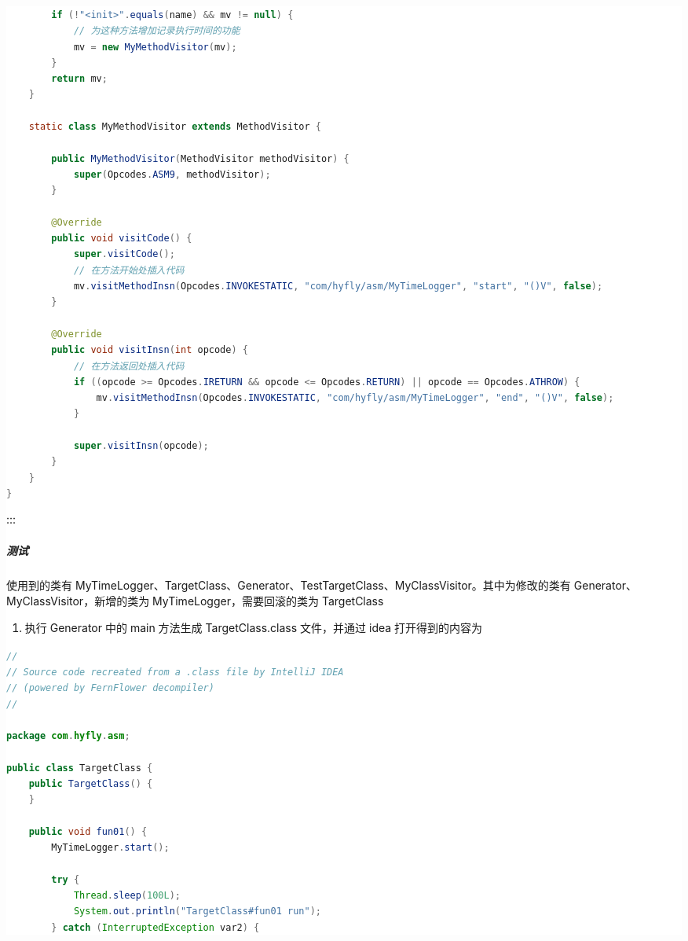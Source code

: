 ```java
        if (!"<init>".equals(name) && mv != null) {
            // 为这种方法增加记录执行时间的功能
            mv = new MyMethodVisitor(mv);
        }
        return mv;
    }

    static class MyMethodVisitor extends MethodVisitor {

        public MyMethodVisitor(MethodVisitor methodVisitor) {
            super(Opcodes.ASM9, methodVisitor);
        }

        @Override
        public void visitCode() {
            super.visitCode();
            // 在方法开始处插入代码
            mv.visitMethodInsn(Opcodes.INVOKESTATIC, "com/hyfly/asm/MyTimeLogger", "start", "()V", false);
        }

        @Override
        public void visitInsn(int opcode) {
            // 在方法返回处插入代码
            if ((opcode >= Opcodes.IRETURN && opcode <= Opcodes.RETURN) || opcode == Opcodes.ATHROW) {
                mv.visitMethodInsn(Opcodes.INVOKESTATIC, "com/hyfly/asm/MyTimeLogger", "end", "()V", false);
            }

            super.visitInsn(opcode);
        }
    }
}

```

:::

##### 测试

使用到的类有 MyTimeLogger、TargetClass、Generator、TestTargetClass、MyClassVisitor。其中为修改的类有 Generator、MyClassVisitor，新增的类为 MyTimeLogger，需要回滚的类为 TargetClass

1. 执行 Generator 中的 main 方法生成 TargetClass.class 文件，并通过 idea 打开得到的内容为

```java
//
// Source code recreated from a .class file by IntelliJ IDEA
// (powered by FernFlower decompiler)
//

package com.hyfly.asm;

public class TargetClass {
    public TargetClass() {
    }

    public void fun01() {
        MyTimeLogger.start();

        try {
            Thread.sleep(100L);
            System.out.println("TargetClass#fun01 run");
        } catch (InterruptedException var2) {
```